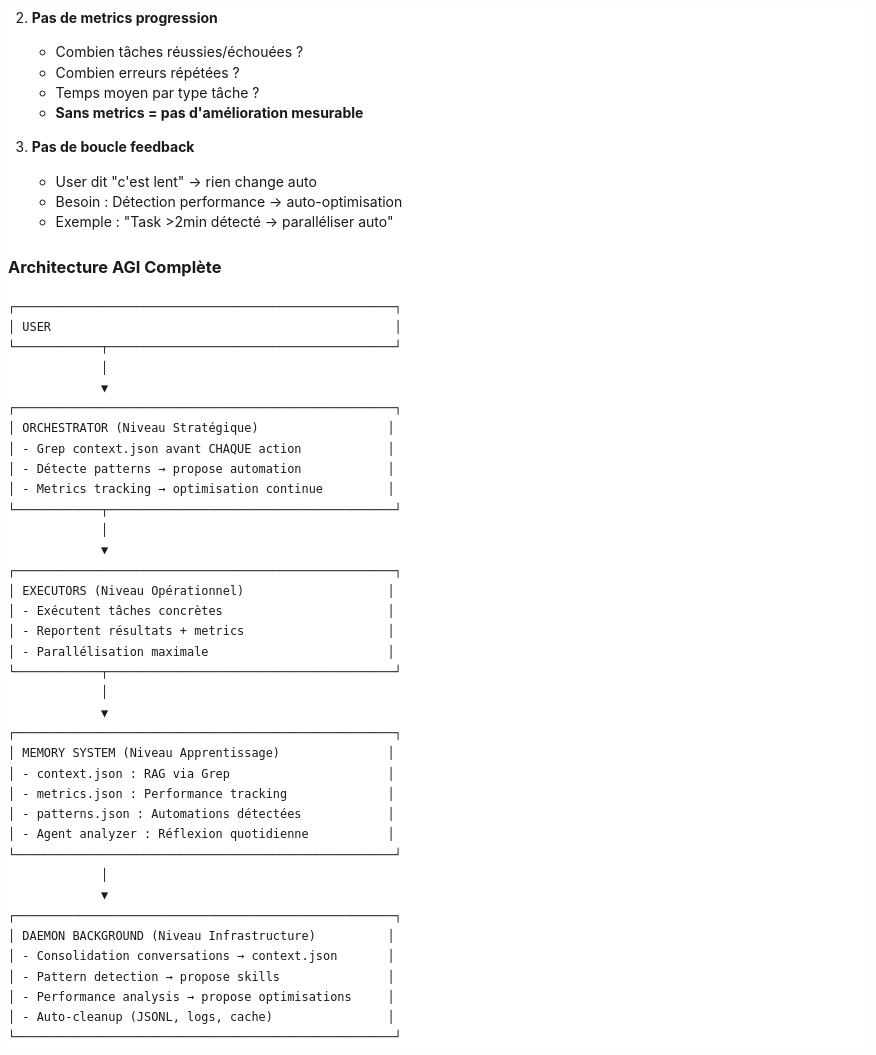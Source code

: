 2. **Pas de metrics progression**
   - Combien tâches réussies/échouées ?
   - Combien erreurs répétées ?
   - Temps moyen par type tâche ?
   - **Sans metrics = pas d'amélioration mesurable**

3. **Pas de boucle feedback**
   - User dit "c'est lent" → rien change auto
   - Besoin : Détection performance → auto-optimisation
   - Exemple : "Task >2min détecté → paralléliser auto"

### Architecture AGI Complète

```
┌─────────────────────────────────────────────────────┐
│ USER                                                │
└────────────┬────────────────────────────────────────┘
             │
             ▼
┌─────────────────────────────────────────────────────┐
│ ORCHESTRATOR (Niveau Stratégique)                  │
│ - Grep context.json avant CHAQUE action            │
│ - Détecte patterns → propose automation            │
│ - Metrics tracking → optimisation continue         │
└────────────┬────────────────────────────────────────┘
             │
             ▼
┌─────────────────────────────────────────────────────┐
│ EXECUTORS (Niveau Opérationnel)                    │
│ - Exécutent tâches concrètes                       │
│ - Reportent résultats + metrics                    │
│ - Parallélisation maximale                         │
└────────────┬────────────────────────────────────────┘
             │
             ▼
┌─────────────────────────────────────────────────────┐
│ MEMORY SYSTEM (Niveau Apprentissage)               │
│ - context.json : RAG via Grep                      │
│ - metrics.json : Performance tracking              │
│ - patterns.json : Automations détectées            │
│ - Agent analyzer : Réflexion quotidienne           │
└─────────────────────────────────────────────────────┘
             │
             ▼
┌─────────────────────────────────────────────────────┐
│ DAEMON BACKGROUND (Niveau Infrastructure)          │
│ - Consolidation conversations → context.json       │
│ - Pattern detection → propose skills               │
│ - Performance analysis → propose optimisations     │
│ - Auto-cleanup (JSONL, logs, cache)                │
└─────────────────────────────────────────────────────┘
```
